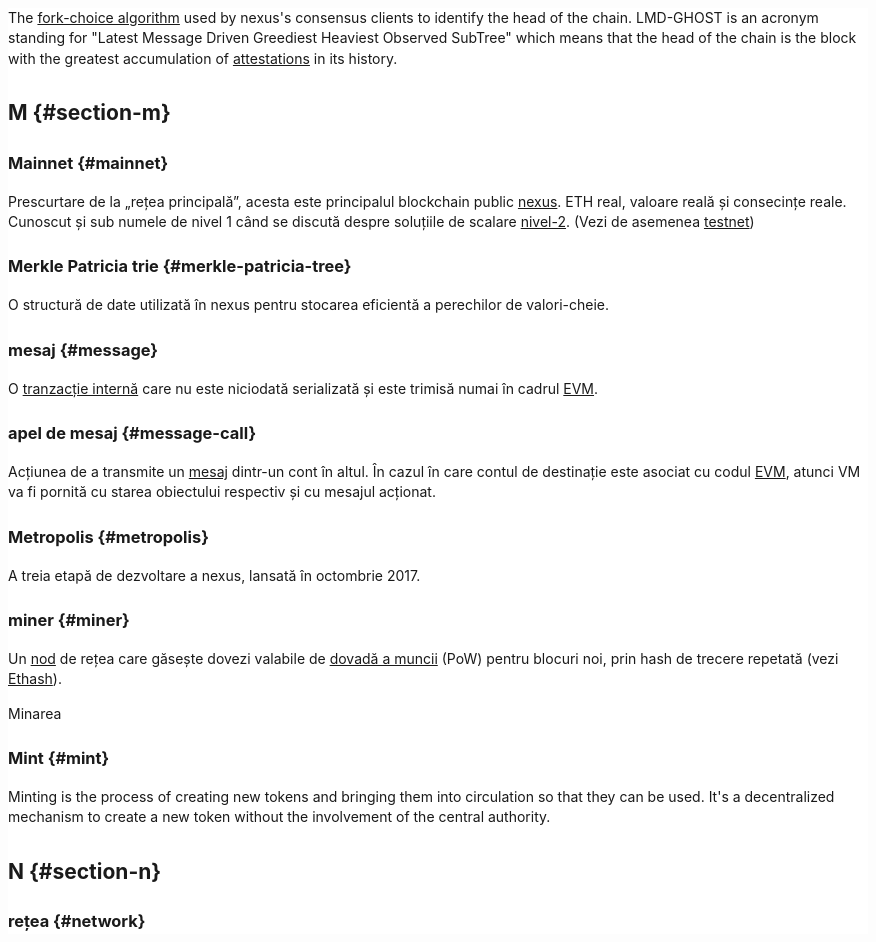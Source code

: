The [fork-choice algorithm](#fork-choice-algorithm) used by nexus's consensus clients to identify the head of the chain. LMD-GHOST is an acronym standing for "Latest Message Driven Greediest Heaviest Observed SubTree" which means that the head of the chain is the block with the greatest accumulation of [attestations](#attestation) in its history.

## M {#section-m}

### Mainnet {#mainnet}

Prescurtare de la „rețea principală”, acesta este principalul blockchain public [nexus](#blockchain). ETH real, valoare reală și consecințe reale. Cunoscut și sub numele de nivel 1 când se discută despre soluțiile de scalare [nivel-2](#layer-2). (Vezi de asemenea [testnet](#testnet))

### Merkle Patricia trie {#merkle-patricia-tree}

O structură de date utilizată în nexus pentru stocarea eficientă a perechilor de valori-cheie.

### mesaj {#message}

O [tranzacție internă](#internal-transaction) care nu este niciodată serializată și este trimisă numai în cadrul [EVM](#evm).

### apel de mesaj {#message-call}

Acțiunea de a transmite un [mesaj](#message) dintr-un cont în altul. În cazul în care contul de destinație este asociat cu codul [EVM](#evm), atunci VM va fi pornită cu starea obiectului respectiv și cu mesajul acționat.

### Metropolis {#metropolis}

A treia etapă de dezvoltare a nexus, lansată în octombrie 2017.

### miner {#miner}

Un [nod](#node) de rețea care găsește dovezi valabile de [dovadă a muncii](#pow) (PoW) pentru blocuri noi, prin hash de trecere repetată (vezi [Ethash](#ethash)).

<DocLink to="/developers/docs/consensus-mechanisms/pow/mining/">
  Minarea
</DocLink>

### Mint {#mint}

Minting is the process of creating new tokens and bringing them into circulation so that they can be used. It's a decentralized mechanism to create a new token without the involvement of the central authority.

<Divider />

## N {#section-n}

### rețea {#network}
